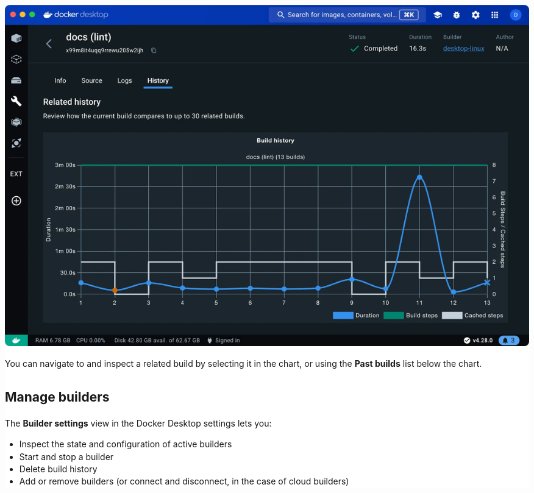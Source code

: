 ![Build history chart](../images/build-ui-history.webp)

You can navigate to and inspect a related build by selecting it in the chart,
or using the **Past builds** list below the chart.

## Manage builders

The **Builder settings** view in the Docker Desktop settings lets you:

- Inspect the state and configuration of active builders
- Start and stop a builder
- Delete build history
- Add or remove builders (or connect and disconnect, in the case of cloud builders)
